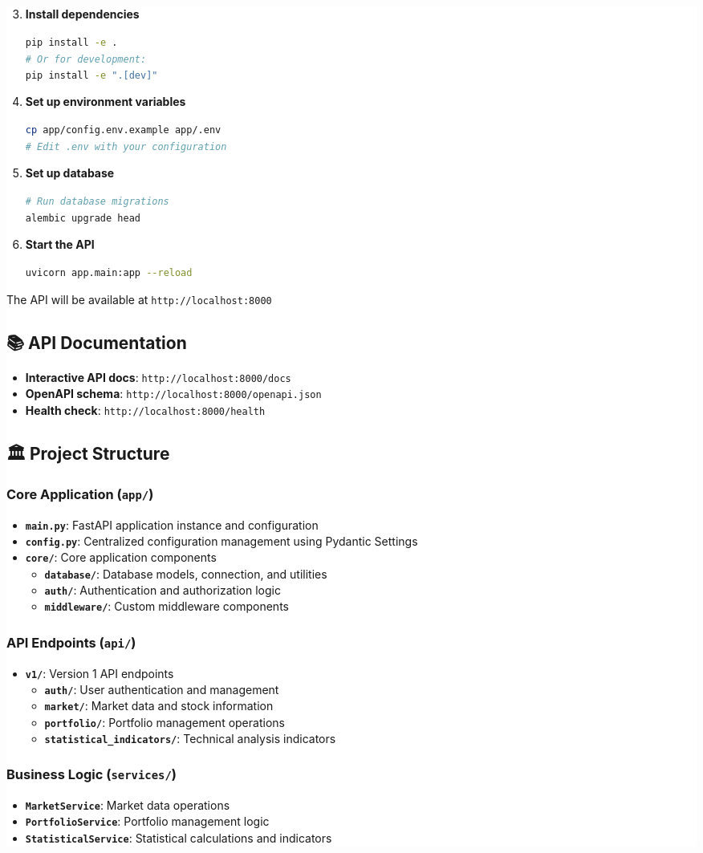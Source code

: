 3. **Install dependencies**
   ```bash
   pip install -e .
   # Or for development:
   pip install -e ".[dev]"
   ```

4. **Set up environment variables**
   ```bash
   cp app/config.env.example app/.env
   # Edit .env with your configuration
   ```

5. **Set up database**
   ```bash
   # Run database migrations
   alembic upgrade head
   ```

6. **Start the API**
   ```bash
   uvicorn app.main:app --reload
   ```

The API will be available at `http://localhost:8000`

## 📚 API Documentation

- **Interactive API docs**: `http://localhost:8000/docs`
- **OpenAPI schema**: `http://localhost:8000/openapi.json`
- **Health check**: `http://localhost:8000/health`

## 🏛️ Project Structure

### Core Application (`app/`)

- **`main.py`**: FastAPI application instance and configuration
- **`config.py`**: Centralized configuration management using Pydantic Settings
- **`core/`**: Core application components
  - **`database/`**: Database models, connection, and utilities
  - **`auth/`**: Authentication and authorization logic
  - **`middleware/`**: Custom middleware components

### API Endpoints (`api/`)

- **`v1/`**: Version 1 API endpoints
  - **`auth/`**: User authentication and management
  - **`market/`**: Market data and stock information
  - **`portfolio/`**: Portfolio management operations
  - **`statistical_indicators/`**: Technical analysis indicators

### Business Logic (`services/`)

- **`MarketService`**: Market data operations
- **`PortfolioService`**: Portfolio management logic
- **`StatisticalService`**: Statistical calculations and indicators
